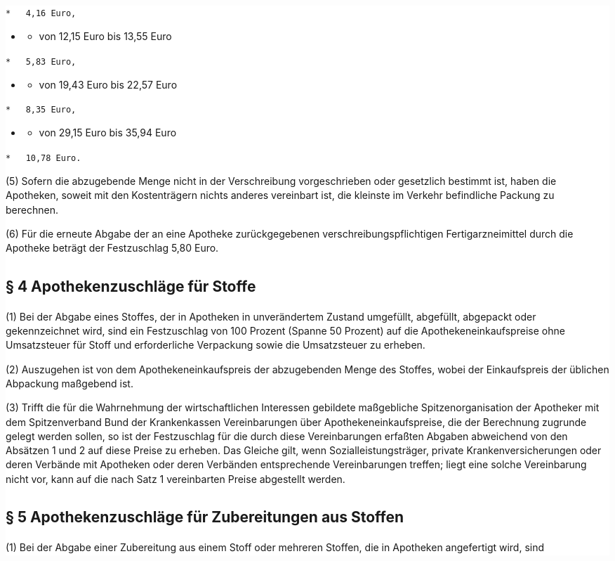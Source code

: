     *   4,16 Euro,


*    *   von 12,15 Euro bis 13,55 Euro

    *   5,83 Euro,


*    *   von 19,43 Euro bis 22,57 Euro

    *   8,35 Euro,


*    *   von 29,15 Euro bis 35,94 Euro

    *   10,78 Euro.




(5) Sofern die abzugebende Menge nicht in der Verschreibung
vorgeschrieben oder gesetzlich bestimmt ist, haben die Apotheken,
soweit mit den Kostenträgern nichts anderes vereinbart ist, die
kleinste im Verkehr befindliche Packung zu berechnen.

(6) Für die erneute Abgabe der an eine Apotheke zurückgegebenen
verschreibungspflichtigen Fertigarzneimittel durch die Apotheke
beträgt der Festzuschlag 5,80 Euro.


## § 4 Apothekenzuschläge für Stoffe

(1) Bei der Abgabe eines Stoffes, der in Apotheken in unverändertem
Zustand umgefüllt, abgefüllt, abgepackt oder gekennzeichnet wird, sind
ein Festzuschlag von 100 Prozent (Spanne 50 Prozent) auf die
Apothekeneinkaufspreise ohne Umsatzsteuer für Stoff und erforderliche
Verpackung sowie die Umsatzsteuer zu erheben.

(2) Auszugehen ist von dem Apothekeneinkaufspreis der abzugebenden
Menge des Stoffes, wobei der Einkaufspreis der üblichen Abpackung
maßgebend ist.

(3) Trifft die für die Wahrnehmung der wirtschaftlichen Interessen
gebildete maßgebliche Spitzenorganisation der Apotheker mit dem
Spitzenverband Bund der Krankenkassen Vereinbarungen über
Apothekeneinkaufspreise, die der Berechnung zugrunde gelegt werden
sollen, so ist der Festzuschlag für die durch diese Vereinbarungen
erfaßten Abgaben abweichend von den Absätzen 1 und 2 auf diese Preise
zu erheben. Das Gleiche gilt, wenn Sozialleistungsträger, private
Krankenversicherungen oder deren Verbände mit Apotheken oder deren
Verbänden entsprechende Vereinbarungen treffen; liegt eine solche
Vereinbarung nicht vor, kann auf die nach Satz 1 vereinbarten Preise
abgestellt werden.


## § 5 Apothekenzuschläge für Zubereitungen aus Stoffen

(1) Bei der Abgabe einer Zubereitung aus einem Stoff oder mehreren
Stoffen, die in Apotheken angefertigt wird, sind
